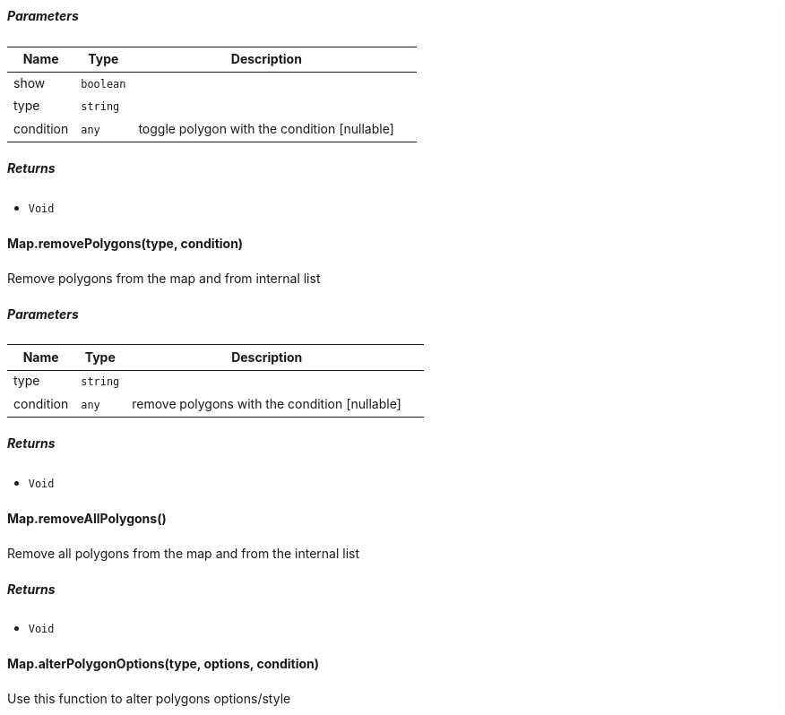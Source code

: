 ##### Parameters

| Name | Type | Description |  |
| ---- | ---- | ----------- | -------- |
| show | `boolean`  |  | &nbsp; |
| type | `string`  |  | &nbsp; |
| condition | `any`  | toggle polygon with the condition [nullable] | &nbsp; |




##### Returns


- `Void`



#### Map.removePolygons(type, condition) 

Remove polygons from the map and from internal list




##### Parameters

| Name | Type | Description |  |
| ---- | ---- | ----------- | -------- |
| type | `string`  |  | &nbsp; |
| condition | `any`  | remove polygons with the condition [nullable] | &nbsp; |




##### Returns


- `Void`



#### Map.removeAllPolygons() 

Remove all polygons from the map and from the internal list






##### Returns


- `Void`



#### Map.alterPolygonOptions(type, options, condition) 

Use this function to alter polygons options/style

